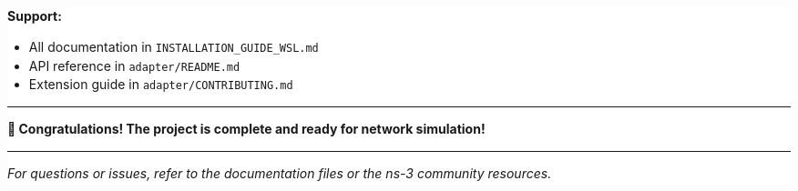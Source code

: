 **Support:**
- All documentation in `INSTALLATION_GUIDE_WSL.md`
- API reference in `adapter/README.md`
- Extension guide in `adapter/CONTRIBUTING.md`

---

**🎉 Congratulations! The project is complete and ready for network simulation!**

---

*For questions or issues, refer to the documentation files or the ns-3 community resources.*

